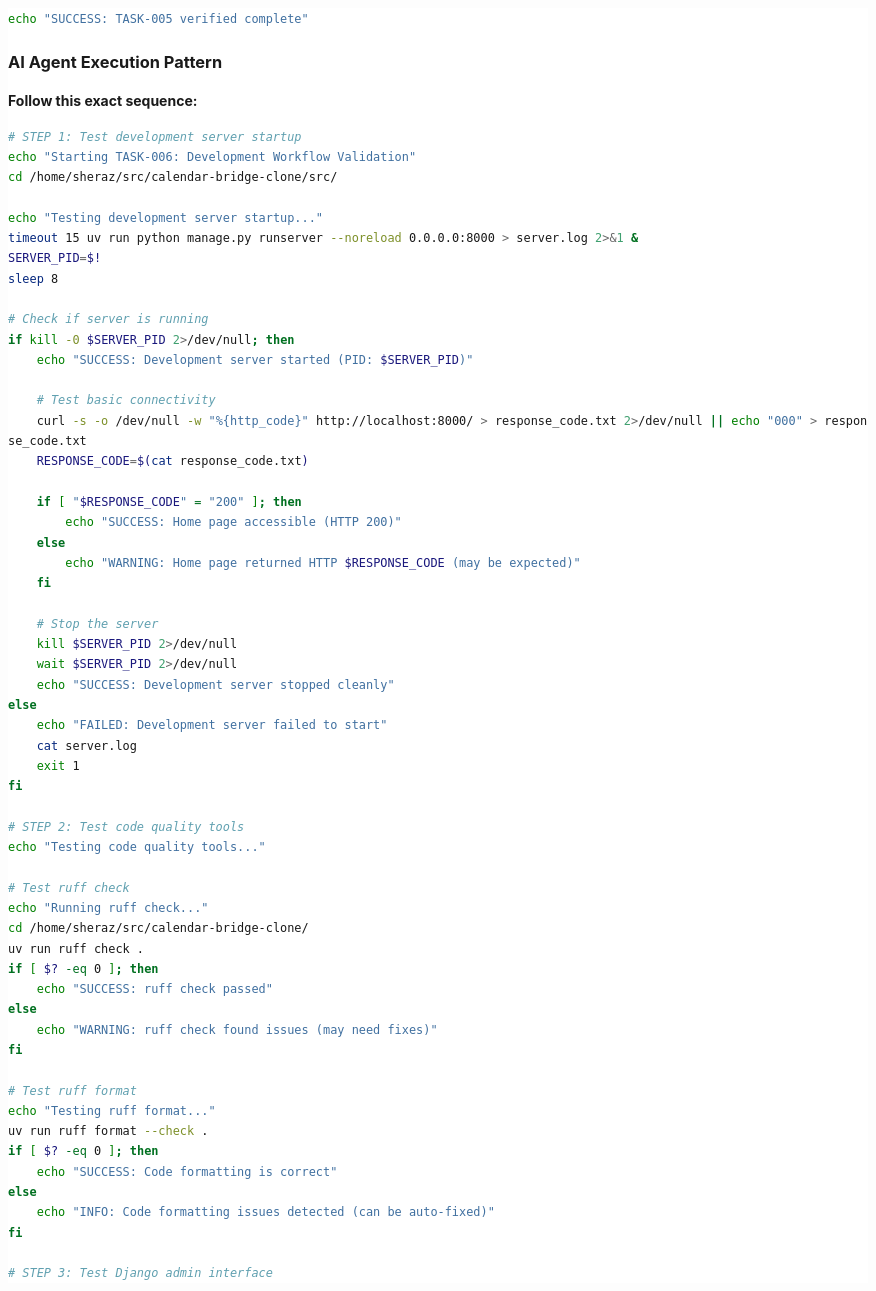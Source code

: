 ```bash
echo "SUCCESS: TASK-005 verified complete"
```

### AI Agent Execution Pattern
**Follow this exact sequence:**
```bash
# STEP 1: Test development server startup
echo "Starting TASK-006: Development Workflow Validation"
cd /home/sheraz/src/calendar-bridge-clone/src/

echo "Testing development server startup..."
timeout 15 uv run python manage.py runserver --noreload 0.0.0.0:8000 > server.log 2>&1 &
SERVER_PID=$!
sleep 8

# Check if server is running
if kill -0 $SERVER_PID 2>/dev/null; then
    echo "SUCCESS: Development server started (PID: $SERVER_PID)"
    
    # Test basic connectivity
    curl -s -o /dev/null -w "%{http_code}" http://localhost:8000/ > response_code.txt 2>/dev/null || echo "000" > response_code.txt
    RESPONSE_CODE=$(cat response_code.txt)
    
    if [ "$RESPONSE_CODE" = "200" ]; then
        echo "SUCCESS: Home page accessible (HTTP 200)"
    else
        echo "WARNING: Home page returned HTTP $RESPONSE_CODE (may be expected)"
    fi
    
    # Stop the server
    kill $SERVER_PID 2>/dev/null
    wait $SERVER_PID 2>/dev/null
    echo "SUCCESS: Development server stopped cleanly"
else
    echo "FAILED: Development server failed to start"
    cat server.log
    exit 1
fi

# STEP 2: Test code quality tools
echo "Testing code quality tools..."

# Test ruff check
echo "Running ruff check..."
cd /home/sheraz/src/calendar-bridge-clone/
uv run ruff check .
if [ $? -eq 0 ]; then
    echo "SUCCESS: ruff check passed"
else
    echo "WARNING: ruff check found issues (may need fixes)"
fi

# Test ruff format
echo "Testing ruff format..."
uv run ruff format --check .
if [ $? -eq 0 ]; then
    echo "SUCCESS: Code formatting is correct"
else
    echo "INFO: Code formatting issues detected (can be auto-fixed)"
fi

# STEP 3: Test Django admin interface
```